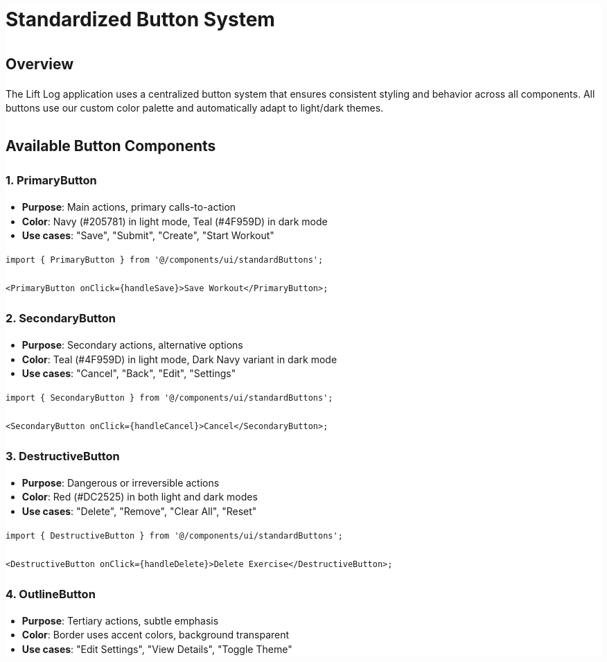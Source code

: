 # Standardized Button System

## Overview

The Lift Log application uses a centralized button system that ensures consistent styling and behavior across all components. All buttons use our custom color palette and automatically adapt to light/dark themes.

## Available Button Components

### 1. PrimaryButton

- **Purpose**: Main actions, primary calls-to-action
- **Color**: Navy (#205781) in light mode, Teal (#4F959D) in dark mode
- **Use cases**: "Save", "Submit", "Create", "Start Workout"

```tsx
import { PrimaryButton } from '@/components/ui/standardButtons';

<PrimaryButton onClick={handleSave}>Save Workout</PrimaryButton>;
```

### 2. SecondaryButton

- **Purpose**: Secondary actions, alternative options
- **Color**: Teal (#4F959D) in light mode, Dark Navy variant in dark mode
- **Use cases**: "Cancel", "Back", "Edit", "Settings"

```tsx
import { SecondaryButton } from '@/components/ui/standardButtons';

<SecondaryButton onClick={handleCancel}>Cancel</SecondaryButton>;
```

### 3. DestructiveButton

- **Purpose**: Dangerous or irreversible actions
- **Color**: Red (#DC2525) in both light and dark modes
- **Use cases**: "Delete", "Remove", "Clear All", "Reset"

```tsx
import { DestructiveButton } from '@/components/ui/standardButtons';

<DestructiveButton onClick={handleDelete}>Delete Exercise</DestructiveButton>;
```

### 4. OutlineButton

- **Purpose**: Tertiary actions, subtle emphasis
- **Color**: Border uses accent colors, background transparent
- **Use cases**: "Edit Settings", "View Details", "Toggle Theme"
